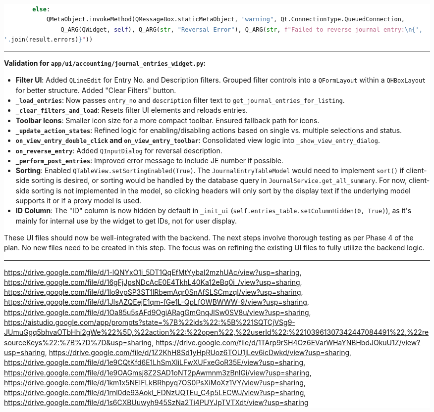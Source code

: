 ```python
        else:
            QMetaObject.invokeMethod(QMessageBox.staticMetaObject, "warning", Qt.ConnectionType.QueuedConnection,
                Q_ARG(QWidget, self), Q_ARG(str, "Reversal Error"), Q_ARG(str, f"Failed to reverse journal entry:\n{', '.join(result.errors)}"))
```

---
**Validation for `app/ui/accounting/journal_entries_widget.py`:**
*   **Filter UI**: Added `QLineEdit` for Entry No. and Description filters. Grouped filter controls into a `QFormLayout` within a `QHBoxLayout` for better structure. Added "Clear Filters" button.
*   **`_load_entries`**: Now passes `entry_no` and `description` filter text to `get_journal_entries_for_listing`.
*   **`_clear_filters_and_load`**: Resets filter UI elements and reloads entries.
*   **Toolbar Icons**: Smaller icon size for a more compact toolbar. Ensured fallback path for icons.
*   **`_update_action_states`**: Refined logic for enabling/disabling actions based on single vs. multiple selections and status.
*   **`on_view_entry_double_click` and `on_view_entry_toolbar`**: Consolidated view logic into `_show_view_entry_dialog`.
*   **`on_reverse_entry`**: Added `QInputDialog` for reversal description.
*   **`_perform_post_entries`**: Improved error message to include JE number if possible.
*   **Sorting**: Enabled `QTableView.setSortingEnabled(True)`. The `JournalEntryTableModel` would need to implement `sort()` if client-side sorting is desired, or sorting would be handled by the database query in `JournalService.get_all_summary`. For now, client-side sorting is not implemented in the model, so clicking headers will only sort by the display text if the underlying model supports it or if a proxy model is used.
*   **ID Column**: The "ID" column is now hidden by default in `_init_ui` (`self.entries_table.setColumnHidden(0, True)`), as it's mainly for internal use by the widget to get IDs, not for user display.

These UI files should now be well-integrated with the backend. The next steps involve thorough testing as per Phase 4 of the plan. No new files need to be created in this step. The focus was on refining the existing UI files to fully utilize the backend logic.

---
https://drive.google.com/file/d/1-lQNYxO1i_5DT1QqEfMtYybal2mzhUAc/view?usp=sharing, https://drive.google.com/file/d/16gFjJpsNDcAcE0E4TkhL40Ka12eBq0i_/view?usp=sharing, https://drive.google.com/file/d/1Io9vpSP3ST1lRbemAqr0SnAfSLSCmzqI/view?usp=sharing, https://drive.google.com/file/d/1JIsAZQEejE1qm-fGe1L-QpLfOWBWWW-9/view?usp=sharing, https://drive.google.com/file/d/1Oa85u5sAFd9OgiARagGmGnqJlSw0SV8u/view?usp=sharing, https://aistudio.google.com/app/prompts?state=%7B%22ids%22:%5B%221SQTCjVSg9-JUmuGgq5bhvaOTbHhi2gWe%22%5D,%22action%22:%22open%22,%22userId%22:%22103961307342447084491%22,%22resourceKeys%22:%7B%7D%7D&usp=sharing, https://drive.google.com/file/d/1TArp9rSH4Oz6EVarWHaYNBHbdJOkuU1Z/view?usp=sharing, https://drive.google.com/file/d/1Z2KhH8Sd1yHpRUoz6TOU1jLev6icDwkd/view?usp=sharing, https://drive.google.com/file/d/1e9CQtKfd6E1LhSmXliLFwXUFxeGoR35E/view?usp=sharing, https://drive.google.com/file/d/1e9OAGmsj8Z2SAD1oNT2pAwmnm3zBnlGi/view?usp=sharing, https://drive.google.com/file/d/1km1x5NEIFLkBRhpyq7OS0PsXiMoXz1VY/view?usp=sharing, https://drive.google.com/file/d/1rnl0de93Aokl_FDNzUQTEu_C4p5LECWJ/view?usp=sharing, https://drive.google.com/file/d/1s6CXBUuwyh945SzNa2Ti4PUYJpTVTXdt/view?usp=sharing

